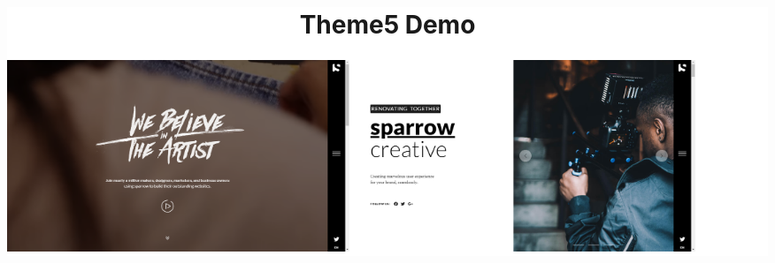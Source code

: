 <h1 align="center"> Theme5 Demo</h1>

<p float="left">
  <img src="./Demo%20Images/1.png"  width = 45%/>
  <img src="./Demo%20Images/2.png"  width = 45%/>